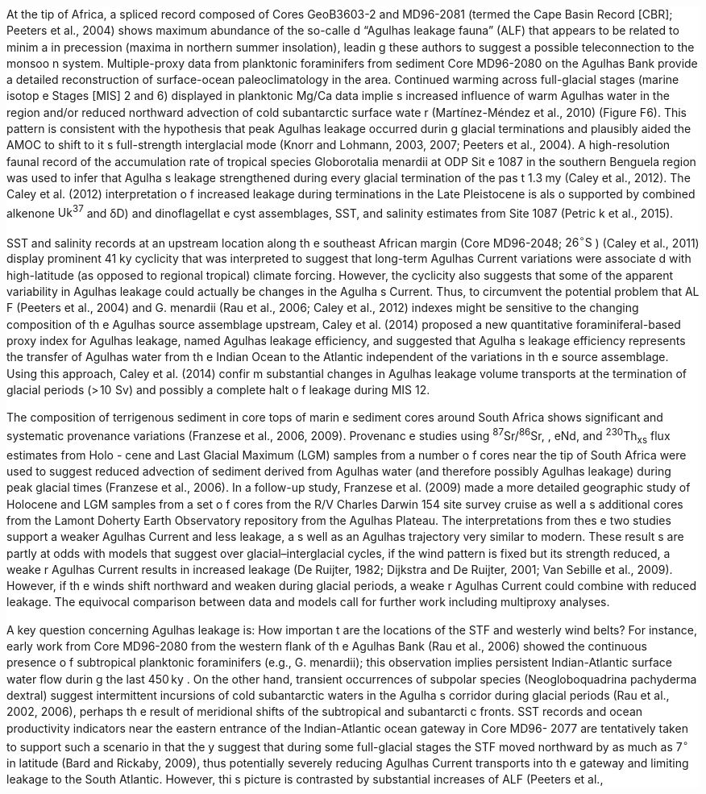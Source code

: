 At the tip of Africa, a spliced record composed of Cores GeoB3603-2 and MD96-2081 (termed the Cape Basin Record [CBR]; Peeters et al., 2004) shows maximum abundance of the so-calle d “Agulhas leakage fauna” (ALF) that appears to be related to minim a in precession (maxima in northern summer insolation), leadin g these authors to suggest a possible teleconnection to the monsoo n system. Multiple-proxy data from planktonic foraminifers from sediment Core MD96-2080 on the Agulhas Bank provide a detailed reconstruction  of  surface-ocean  paleoclimatology  in  the  area. Continued  warming  across  full-glacial  stages  (marine  isotop e Stages [MIS] 2 and 6) displayed in planktonic $\mathrm{Mg/Ca}$ data implie s increased influence of warm Agulhas water in the region and/or reduced northward advection of cold subantarctic surface wate r (Martínez-Méndez et al., 2010) (Figure F6). This pattern is consistent with the hypothesis that peak Agulhas leakage occurred durin g glacial terminations and plausibly aided the AMOC to shift to it s full-strength interglacial mode (Knorr and Lohmann, 2003, 2007; Peeters et al., 2004). A high-resolution faunal record of the accumulation rate of tropical species Globorotalia menardii at ODP Sit e 1087 in the southern Benguela region was used to infer that Agulha s leakage strengthened during every glacial termination of the pas t $1.3\;\mathrm{my}$ (Caley et al., 2012). The Caley et al. (2012) interpretation o f increased leakage during terminations in the Late Pleistocene is als o supported by combined alkenone $\mathrm{Uk}^{37}$ and δD) and dinoflagellat e cyst assemblages, SST, and salinity estimates from Site 1087 (Petric k et al., 2015).  

SST and salinity records at an upstream location along th e southeast African margin (Core MD96-2048; $26^{\circ}\mathrm{S}$ ) (Caley et al., 2011) display prominent 41 ky cyclicity that was interpreted to suggest that long-term Agulhas Current variations were associate d with high-latitude (as opposed to regional tropical) climate forcing. However, the cyclicity also suggests that some of the apparent variability in Agulhas leakage could actually be changes in the Agulha s Current. Thus, to circumvent the potential problem that AL F (Peeters et al., 2004) and G. menardii (Rau et al., 2006; Caley et al., 2012) indexes might be sensitive to the changing composition of th e Agulhas source assemblage upstream, Caley et al. (2014) proposed  a new quantitative foraminiferal-based proxy index for Agulhas leakage, named Agulhas leakage efficiency, and suggested that Agulha s leakage efficiency represents the transfer of Agulhas water from th e Indian Ocean to the Atlantic independent of the variations in th e source assemblage. Using this approach, Caley et al. (2014) confir m substantial changes in Agulhas leakage volume transports at the termination of glacial periods $(>\!10\,\,\mathrm{Sv})$ and possibly a complete halt o f leakage during MIS 12.  

The composition of terrigenous sediment in core tops of marin e sediment cores around South Africa shows significant and systematic provenance variations (Franzese et al., 2006, 2009). Provenanc e studies using $^{87}\mathrm{Sr}/^{86}\mathrm{Sr},$ , eNd, and $^{230}\mathrm{Th}_{\mathrm{xs}}$ flux estimates from Holo - cene and Last Glacial Maximum (LGM) samples from a number o f cores near the tip of South Africa were used to suggest reduced advection of sediment derived from Agulhas water (and therefore possibly Agulhas leakage) during peak glacial times (Franzese et al., 2006). In a follow-up study, Franzese et al. (2009) made a more detailed geographic study of Holocene and LGM samples from a set o f cores from the R/V Charles Darwin 154 site survey cruise as well a s additional cores from the Lamont Doherty Earth Observatory repository from the Agulhas Plateau. The interpretations from thes e two studies support a weaker Agulhas Current and less leakage, a s well as an Agulhas trajectory very similar to modern. These result s are partly at odds with models that suggest over glacial–interglacial cycles, if the wind pattern is fixed but its strength reduced, a weake r Agulhas Current results in increased leakage (De Ruijter, 1982; Dijkstra and De Ruijter, 2001; Van Sebille et al., 2009). However, if th e winds shift northward and weaken during glacial periods, a weake r Agulhas Current could combine with reduced leakage. The equivocal comparison between data and models call for further work including multiproxy analyses.  

A key question concerning Agulhas leakage is: How importan t are the locations of the STF and westerly wind belts? For instance, early work from Core MD96-2080 from the western flank of th e Agulhas Bank (Rau et al., 2006) showed the continuous presence o f subtropical planktonic foraminifers (e.g., G. menardii); this observation implies persistent Indian-Atlantic surface water flow durin g the last $450\,\mathrm{ky}$ . On the other hand, transient occurrences of subpolar species (Neogloboquadrina pachyderma dextral) suggest intermittent incursions of cold subantarctic waters in the Agulha s corridor during glacial periods (Rau et al., 2002, 2006), perhaps th e result of meridional shifts of the subtropical and subantarcti c fronts. SST records and ocean productivity indicators near the eastern entrance of the Indian-Atlantic ocean gateway in Core MD96- 2077 are tentatively taken to support such a scenario in that the y suggest that during some full-glacial stages the STF moved northward by as much as $7^{\circ}$ in latitude (Bard and Rickaby, 2009), thus potentially severely reducing Agulhas Current transports into th e gateway and limiting leakage to the South Atlantic. However, thi s picture is contrasted by substantial increases of ALF (Peeters et al.,  
